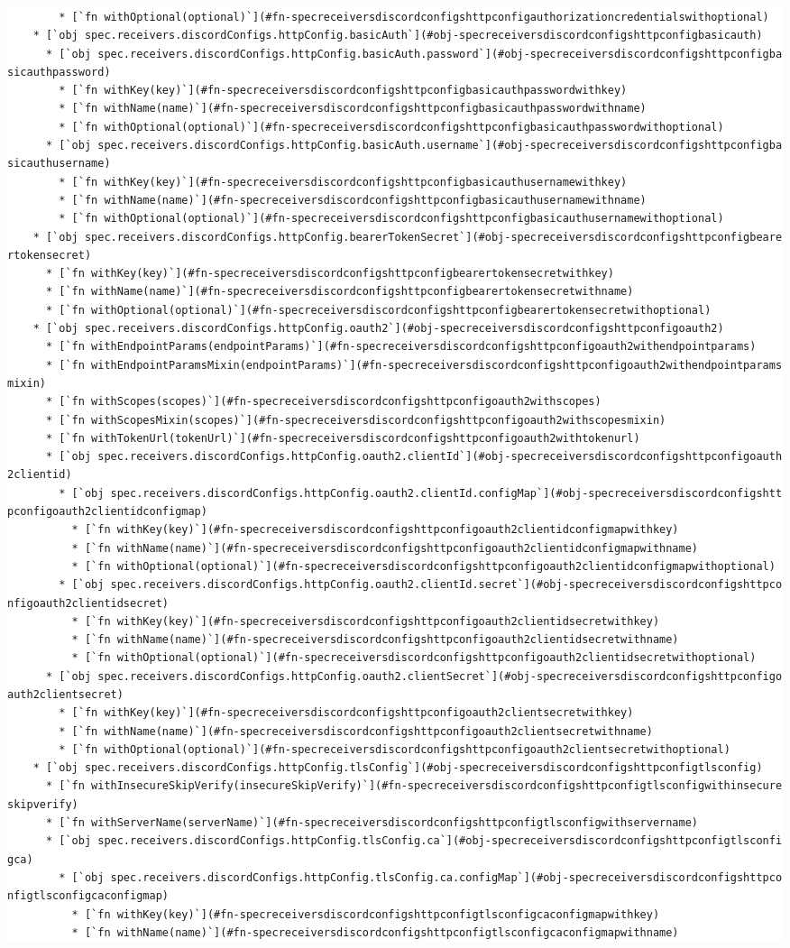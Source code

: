             * [`fn withOptional(optional)`](#fn-specreceiversdiscordconfigshttpconfigauthorizationcredentialswithoptional)
        * [`obj spec.receivers.discordConfigs.httpConfig.basicAuth`](#obj-specreceiversdiscordconfigshttpconfigbasicauth)
          * [`obj spec.receivers.discordConfigs.httpConfig.basicAuth.password`](#obj-specreceiversdiscordconfigshttpconfigbasicauthpassword)
            * [`fn withKey(key)`](#fn-specreceiversdiscordconfigshttpconfigbasicauthpasswordwithkey)
            * [`fn withName(name)`](#fn-specreceiversdiscordconfigshttpconfigbasicauthpasswordwithname)
            * [`fn withOptional(optional)`](#fn-specreceiversdiscordconfigshttpconfigbasicauthpasswordwithoptional)
          * [`obj spec.receivers.discordConfigs.httpConfig.basicAuth.username`](#obj-specreceiversdiscordconfigshttpconfigbasicauthusername)
            * [`fn withKey(key)`](#fn-specreceiversdiscordconfigshttpconfigbasicauthusernamewithkey)
            * [`fn withName(name)`](#fn-specreceiversdiscordconfigshttpconfigbasicauthusernamewithname)
            * [`fn withOptional(optional)`](#fn-specreceiversdiscordconfigshttpconfigbasicauthusernamewithoptional)
        * [`obj spec.receivers.discordConfigs.httpConfig.bearerTokenSecret`](#obj-specreceiversdiscordconfigshttpconfigbearertokensecret)
          * [`fn withKey(key)`](#fn-specreceiversdiscordconfigshttpconfigbearertokensecretwithkey)
          * [`fn withName(name)`](#fn-specreceiversdiscordconfigshttpconfigbearertokensecretwithname)
          * [`fn withOptional(optional)`](#fn-specreceiversdiscordconfigshttpconfigbearertokensecretwithoptional)
        * [`obj spec.receivers.discordConfigs.httpConfig.oauth2`](#obj-specreceiversdiscordconfigshttpconfigoauth2)
          * [`fn withEndpointParams(endpointParams)`](#fn-specreceiversdiscordconfigshttpconfigoauth2withendpointparams)
          * [`fn withEndpointParamsMixin(endpointParams)`](#fn-specreceiversdiscordconfigshttpconfigoauth2withendpointparamsmixin)
          * [`fn withScopes(scopes)`](#fn-specreceiversdiscordconfigshttpconfigoauth2withscopes)
          * [`fn withScopesMixin(scopes)`](#fn-specreceiversdiscordconfigshttpconfigoauth2withscopesmixin)
          * [`fn withTokenUrl(tokenUrl)`](#fn-specreceiversdiscordconfigshttpconfigoauth2withtokenurl)
          * [`obj spec.receivers.discordConfigs.httpConfig.oauth2.clientId`](#obj-specreceiversdiscordconfigshttpconfigoauth2clientid)
            * [`obj spec.receivers.discordConfigs.httpConfig.oauth2.clientId.configMap`](#obj-specreceiversdiscordconfigshttpconfigoauth2clientidconfigmap)
              * [`fn withKey(key)`](#fn-specreceiversdiscordconfigshttpconfigoauth2clientidconfigmapwithkey)
              * [`fn withName(name)`](#fn-specreceiversdiscordconfigshttpconfigoauth2clientidconfigmapwithname)
              * [`fn withOptional(optional)`](#fn-specreceiversdiscordconfigshttpconfigoauth2clientidconfigmapwithoptional)
            * [`obj spec.receivers.discordConfigs.httpConfig.oauth2.clientId.secret`](#obj-specreceiversdiscordconfigshttpconfigoauth2clientidsecret)
              * [`fn withKey(key)`](#fn-specreceiversdiscordconfigshttpconfigoauth2clientidsecretwithkey)
              * [`fn withName(name)`](#fn-specreceiversdiscordconfigshttpconfigoauth2clientidsecretwithname)
              * [`fn withOptional(optional)`](#fn-specreceiversdiscordconfigshttpconfigoauth2clientidsecretwithoptional)
          * [`obj spec.receivers.discordConfigs.httpConfig.oauth2.clientSecret`](#obj-specreceiversdiscordconfigshttpconfigoauth2clientsecret)
            * [`fn withKey(key)`](#fn-specreceiversdiscordconfigshttpconfigoauth2clientsecretwithkey)
            * [`fn withName(name)`](#fn-specreceiversdiscordconfigshttpconfigoauth2clientsecretwithname)
            * [`fn withOptional(optional)`](#fn-specreceiversdiscordconfigshttpconfigoauth2clientsecretwithoptional)
        * [`obj spec.receivers.discordConfigs.httpConfig.tlsConfig`](#obj-specreceiversdiscordconfigshttpconfigtlsconfig)
          * [`fn withInsecureSkipVerify(insecureSkipVerify)`](#fn-specreceiversdiscordconfigshttpconfigtlsconfigwithinsecureskipverify)
          * [`fn withServerName(serverName)`](#fn-specreceiversdiscordconfigshttpconfigtlsconfigwithservername)
          * [`obj spec.receivers.discordConfigs.httpConfig.tlsConfig.ca`](#obj-specreceiversdiscordconfigshttpconfigtlsconfigca)
            * [`obj spec.receivers.discordConfigs.httpConfig.tlsConfig.ca.configMap`](#obj-specreceiversdiscordconfigshttpconfigtlsconfigcaconfigmap)
              * [`fn withKey(key)`](#fn-specreceiversdiscordconfigshttpconfigtlsconfigcaconfigmapwithkey)
              * [`fn withName(name)`](#fn-specreceiversdiscordconfigshttpconfigtlsconfigcaconfigmapwithname)